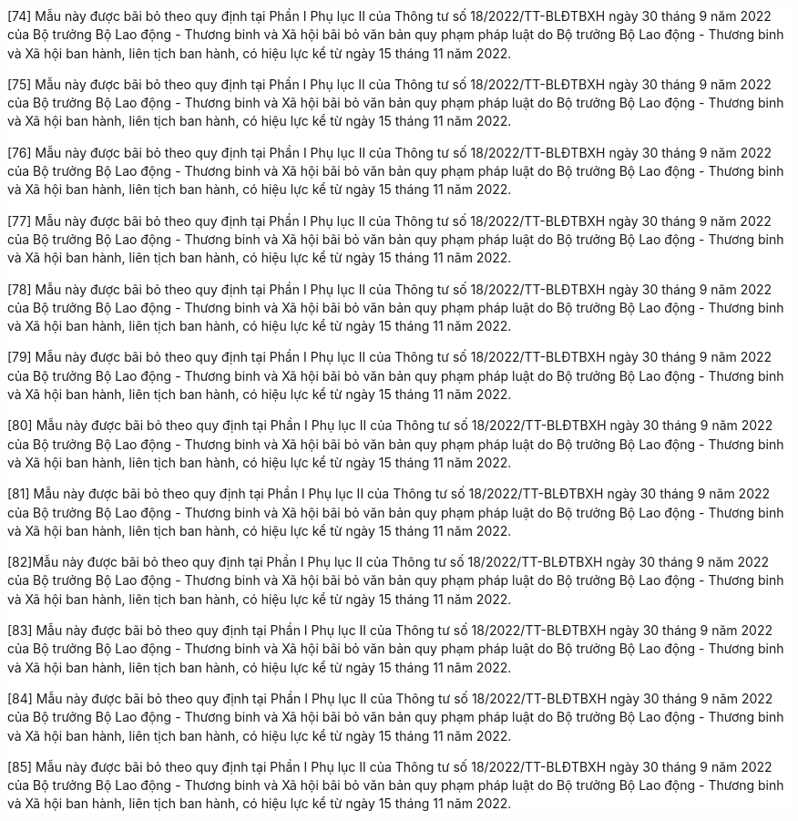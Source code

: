 [74] Mẫu này được bãi bỏ theo quy định tại Phần I Phụ lục II của Thông tư số 18/2022/TT-BLĐTBXH ngày 30 tháng 9 năm 2022 của Bộ trưởng Bộ Lao động - Thương binh và Xã hội bãi bỏ văn bản quy phạm pháp luật do Bộ trưởng Bộ Lao động - Thương binh và Xã hội ban hành, liên tịch ban hành, có hiệu lực kể từ ngày 15 tháng 11 năm 2022.

[75] Mẫu này được bãi bỏ theo quy định tại Phần I Phụ lục II của Thông tư số 18/2022/TT-BLĐTBXH ngày 30 tháng 9 năm 2022 của Bộ trưởng Bộ Lao động - Thương binh và Xã hội bãi bỏ văn bản quy phạm pháp luật do Bộ trưởng Bộ Lao động - Thương binh và Xã hội ban hành, liên tịch ban hành, có hiệu lực kể từ ngày 15 tháng 11 năm 2022.

[76] Mẫu này được bãi bỏ theo quy định tại Phần I Phụ lục II của Thông tư số 18/2022/TT-BLĐTBXH ngày 30 tháng 9 năm 2022 của Bộ trưởng Bộ Lao động - Thương binh và Xã hội bãi bỏ văn bản quy phạm pháp luật do Bộ trưởng Bộ Lao động - Thương binh và Xã hội ban hành, liên tịch ban hành, có hiệu lực kể từ ngày 15 tháng 11 năm 2022.

[77] Mẫu này được bãi bỏ theo quy định tại Phần I Phụ lục II của Thông tư số 18/2022/TT-BLĐTBXH ngày 30 tháng 9 năm 2022 của Bộ trưởng Bộ Lao động - Thương binh và Xã hội bãi bỏ văn bản quy phạm pháp luật do Bộ trưởng Bộ Lao động - Thương binh và Xã hội ban hành, liên tịch ban hành, có hiệu lực kể từ ngày 15 tháng 11 năm 2022.

[78] Mẫu này được bãi bỏ theo quy định tại Phần I Phụ lục II của Thông tư số 18/2022/TT-BLĐTBXH ngày 30 tháng 9 năm 2022 của Bộ trưởng Bộ Lao động - Thương binh và Xã hội bãi bỏ văn bản quy phạm pháp luật do Bộ trưởng Bộ Lao động - Thương binh và Xã hội ban hành, liên tịch ban hành, có hiệu lực kể từ ngày 15 tháng 11 năm 2022.

[79] Mẫu này được bãi bỏ theo quy định tại Phần I Phụ lục II của Thông tư số 18/2022/TT-BLĐTBXH ngày 30 tháng 9 năm 2022 của Bộ trưởng Bộ Lao động - Thương binh và Xã hội bãi bỏ văn bản quy phạm pháp luật do Bộ trưởng Bộ Lao động - Thương binh và Xã hội ban hành, liên tịch ban hành, có hiệu lực kể từ ngày 15 tháng 11 năm 2022.

[80] Mẫu này được bãi bỏ theo quy định tại Phần I Phụ lục II của Thông tư số 18/2022/TT-BLĐTBXH ngày 30 tháng 9 năm 2022 của Bộ trưởng Bộ Lao động - Thương binh và Xã hội bãi bỏ văn bản quy phạm pháp luật do Bộ trưởng Bộ Lao động - Thương binh và Xã hội ban hành, liên tịch ban hành, có hiệu lực kể từ ngày 15 tháng 11 năm 2022.

[81] Mẫu này được bãi bỏ theo quy định tại Phần I Phụ lục II của Thông tư số 18/2022/TT-BLĐTBXH ngày 30 tháng 9 năm 2022 của Bộ trưởng Bộ Lao động - Thương binh và Xã hội bãi bỏ văn bản quy phạm pháp luật do Bộ trưởng Bộ Lao động - Thương binh và Xã hội ban hành, liên tịch ban hành, có hiệu lực kể từ ngày 15 tháng 11 năm 2022.

[82]Mẫu này được bãi bỏ theo quy định tại Phần I Phụ lục II của Thông tư số 18/2022/TT-BLĐTBXH ngày 30 tháng 9 năm 2022 của Bộ trưởng Bộ Lao động - Thương binh và Xã hội bãi bỏ văn bản quy phạm pháp luật do Bộ trưởng Bộ Lao động - Thương binh và Xã hội ban hành, liên tịch ban hành, có hiệu lực kể từ ngày 15 tháng 11 năm 2022.

[83] Mẫu này được bãi bỏ theo quy định tại Phần I Phụ lục II của Thông tư số 18/2022/TT-BLĐTBXH ngày 30 tháng 9 năm 2022 của Bộ trưởng Bộ Lao động - Thương binh và Xã hội bãi bỏ văn bản quy phạm pháp luật do Bộ trưởng Bộ Lao động - Thương binh và Xã hội ban hành, liên tịch ban hành, có hiệu lực kể từ ngày 15 tháng 11 năm 2022.

[84] Mẫu này được bãi bỏ theo quy định tại Phần I Phụ lục II của Thông tư số 18/2022/TT-BLĐTBXH ngày 30 tháng 9 năm 2022 của Bộ trưởng Bộ Lao động - Thương binh và Xã hội bãi bỏ văn bản quy phạm pháp luật do Bộ trưởng Bộ Lao động - Thương binh và Xã hội ban hành, liên tịch ban hành, có hiệu lực kể từ ngày 15 tháng 11 năm 2022.

[85] Mẫu này được bãi bỏ theo quy định tại Phần I Phụ lục II của Thông tư số 18/2022/TT-BLĐTBXH ngày 30 tháng 9 năm 2022 của Bộ trưởng Bộ Lao động - Thương binh và Xã hội bãi bỏ văn bản quy phạm pháp luật do Bộ trưởng Bộ Lao động - Thương binh và Xã hội ban hành, liên tịch ban hành, có hiệu lực kể từ ngày 15 tháng 11 năm 2022.
